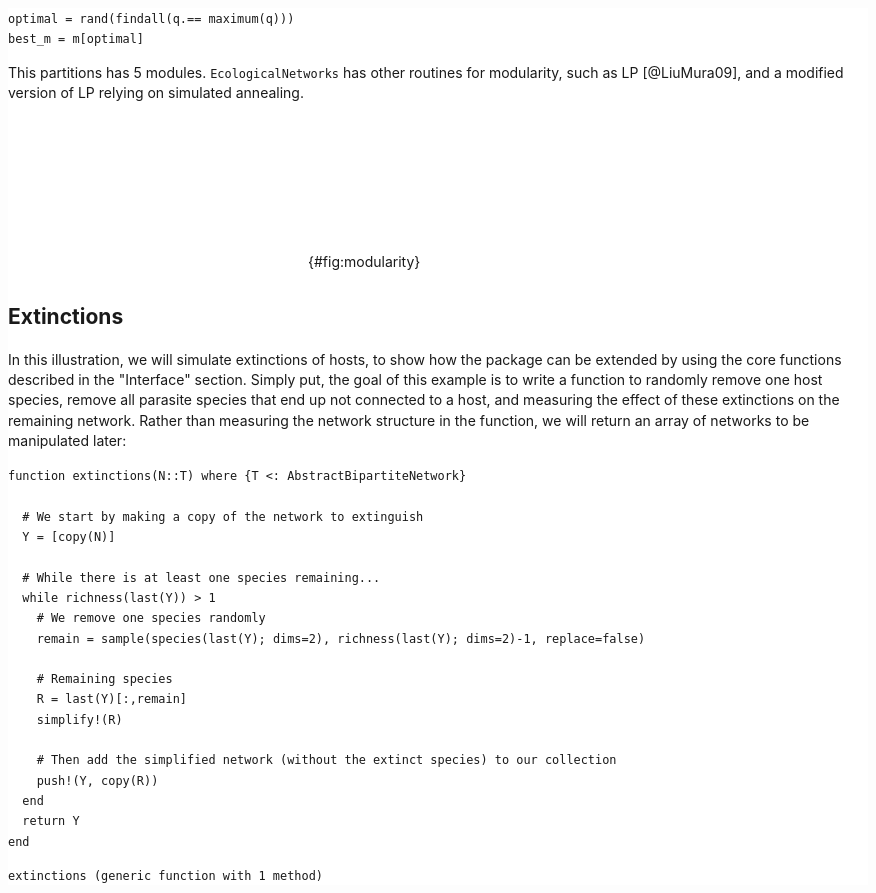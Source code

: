 ~~~~{.julia}
optimal = rand(findall(q.== maximum(q)))
best_m = m[optimal]
~~~~~~~~~~~~~





This partitions has 5 modules. `EcologicalNetworks` has other
routines for modularity, such as LP [@LiuMura09], and a modified version of LP
relying on simulated annealing.




![Left, relationship between the number of modules in the optimized partition and its modularity. Right, representation of the network where every node is colored according to the module it belongs to in the optimal partition.](figures/modularity.pdf){#fig:modularity}

## Extinctions

In this illustration, we will simulate extinctions of hosts, to show how the
package can be extended by using the core functions described in the "Interface"
section. Simply put, the goal of this example is to write a function to randomly
remove one host species, remove all parasite species that end up not connected
to a host, and measuring the effect of these extinctions on the remaining
network. Rather than measuring the network structure in the function, we will
return an array of networks to be manipulated later:

~~~~{.julia}
function extinctions(N::T) where {T <: AbstractBipartiteNetwork}

  # We start by making a copy of the network to extinguish
  Y = [copy(N)]

  # While there is at least one species remaining...
  while richness(last(Y)) > 1
    # We remove one species randomly
    remain = sample(species(last(Y); dims=2), richness(last(Y); dims=2)-1, replace=false)

    # Remaining species
    R = last(Y)[:,remain]
    simplify!(R)

    # Then add the simplified network (without the extinct species) to our collection
    push!(Y, copy(R))
  end
  return Y
end
~~~~~~~~~~~~~


~~~~
extinctions (generic function with 1 method)
~~~~




